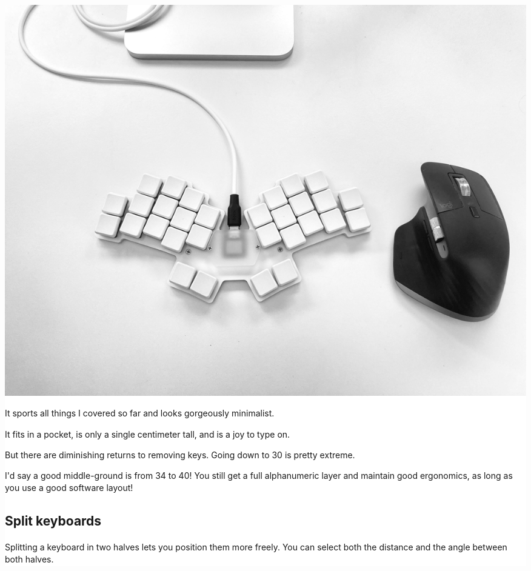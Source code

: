 ![Tern layout](tern_top.jpeg)

It sports all things I covered so far and looks gorgeously minimalist.

It fits in a pocket, is only a single centimeter tall, and is a joy to type on.

But there are diminishing returns to removing keys. Going down to 30 is pretty extreme.

I'd say a good middle-ground is from 34 to 40! You still get a full alphanumeric layer and maintain good ergonomics, as long as you use a good software layout!

## Split keyboards

Splitting a keyboard in two halves lets you position them more freely. You can select both the distance and the angle between both halves.
